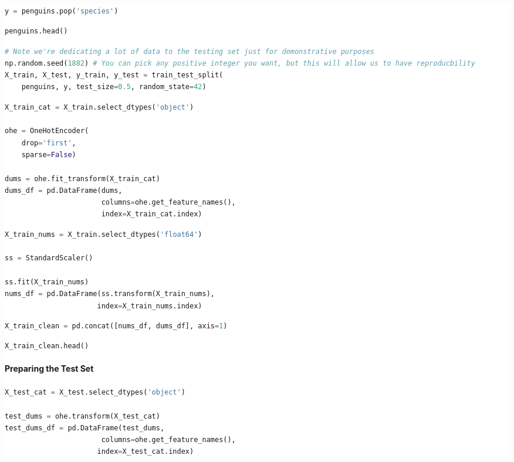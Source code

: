 
```python
y = penguins.pop('species')
```


```python
penguins.head()
```


```python
# Note we're dedicating a lot of data to the testing set just for demonstrative purposes
np.random.seed(1882) # You can pick any positive integer you want, but this will allow us to have reproducbility
X_train, X_test, y_train, y_test = train_test_split(
    penguins, y, test_size=0.5, random_state=42)
```


```python
X_train_cat = X_train.select_dtypes('object')

ohe = OneHotEncoder(
    drop='first',
    sparse=False)

dums = ohe.fit_transform(X_train_cat)
dums_df = pd.DataFrame(dums,
                       columns=ohe.get_feature_names(),
                       index=X_train_cat.index)
```


```python
X_train_nums = X_train.select_dtypes('float64')

ss = StandardScaler()

ss.fit(X_train_nums)
nums_df = pd.DataFrame(ss.transform(X_train_nums),
                      index=X_train_nums.index)
```


```python
X_train_clean = pd.concat([nums_df, dums_df], axis=1)
```


```python
X_train_clean.head()
```

#### Preparing the Test Set


```python
X_test_cat = X_test.select_dtypes('object')

test_dums = ohe.transform(X_test_cat)
test_dums_df = pd.DataFrame(test_dums,
                       columns=ohe.get_feature_names(),
                      index=X_test_cat.index)
```
